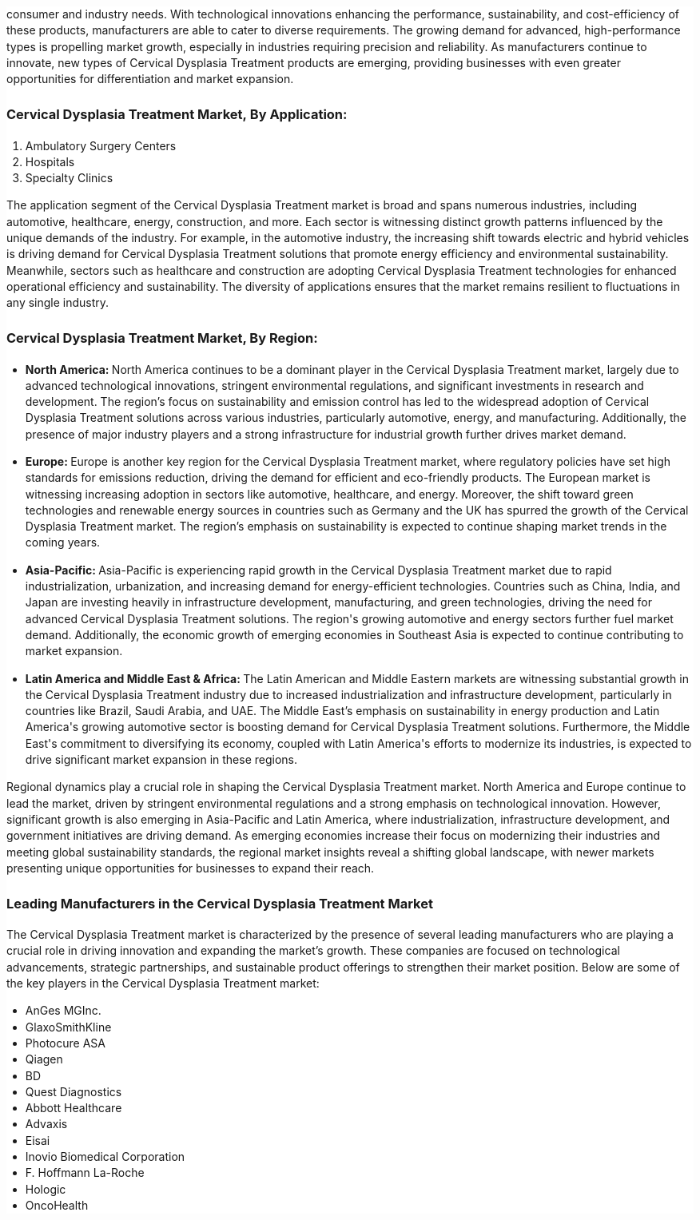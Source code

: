 consumer and industry needs. With technological innovations enhancing the performance, sustainability, and cost-efficiency of these products, manufacturers are able to cater to diverse requirements. The growing demand for advanced, high-performance types is propelling market growth, especially in industries requiring precision and reliability. As manufacturers continue to innovate, new types of Cervical Dysplasia Treatment products are emerging, providing businesses with even greater opportunities for differentiation and market expansion.</p><h3>Cervical Dysplasia Treatment Market,&nbsp;By Application:</h3><ol><li>Ambulatory Surgery Centers<li> Hospitals<li> Specialty Clinics</li></ol><p>The application segment of the Cervical Dysplasia Treatment market is broad and spans numerous industries, including automotive, healthcare, energy, construction, and more. Each sector is witnessing distinct growth patterns influenced by the unique demands of the industry. For example, in the automotive industry, the increasing shift towards electric and hybrid vehicles is driving demand for Cervical Dysplasia Treatment solutions that promote energy efficiency and environmental sustainability. Meanwhile, sectors such as healthcare and construction are adopting Cervical Dysplasia Treatment technologies for enhanced operational efficiency and sustainability. The diversity of applications ensures that the market remains resilient to fluctuations in any single industry.</p><h3>Cervical Dysplasia Treatment Market, By Region:</h3><ul><li><p><strong>North America:&nbsp;</strong>North America continues to be a dominant player in the Cervical Dysplasia Treatment market, largely due to advanced technological innovations, stringent environmental regulations, and significant investments in research and development. The region&rsquo;s focus on sustainability and emission control has led to the widespread adoption of Cervical Dysplasia Treatment solutions across various industries, particularly automotive, energy, and manufacturing. Additionally, the presence of major industry players and a strong infrastructure for industrial growth further drives market demand.</p></li><li><p><strong><strong>Europe:&nbsp;</strong></strong>Europe is another key region for the Cervical Dysplasia Treatment market, where regulatory policies have set high standards for emissions reduction, driving the demand for efficient and eco-friendly products. The European market is witnessing increasing adoption in sectors like automotive, healthcare, and energy. Moreover, the shift toward green technologies and renewable energy sources in countries such as Germany and the UK has spurred the growth of the Cervical Dysplasia Treatment market. The region&rsquo;s emphasis on sustainability is expected to continue shaping market trends in the coming years.</p></li><li><p><strong><strong>Asia-Pacific:&nbsp;</strong></strong>Asia-Pacific is experiencing rapid growth in the Cervical Dysplasia Treatment market due to rapid industrialization, urbanization, and increasing demand for energy-efficient technologies. Countries such as China, India, and Japan are investing heavily in infrastructure development, manufacturing, and green technologies, driving the need for advanced Cervical Dysplasia Treatment solutions. The region's growing automotive and energy sectors further fuel market demand. Additionally, the economic growth of emerging economies in Southeast Asia is expected to continue contributing to market expansion.</p></li><li><p><strong><strong>Latin America and Middle East &amp; Africa:&nbsp;</strong></strong>The Latin American and Middle Eastern markets are witnessing substantial growth in the Cervical Dysplasia Treatment industry due to increased industrialization and infrastructure development, particularly in countries like Brazil, Saudi Arabia, and UAE. The Middle East&rsquo;s emphasis on sustainability in energy production and Latin America's growing automotive sector is boosting demand for Cervical Dysplasia Treatment solutions. Furthermore, the Middle East's commitment to diversifying its economy, coupled with Latin America's efforts to modernize its industries, is expected to drive significant market expansion in these regions.</p></li></ul><p>Regional dynamics play a crucial role in shaping the Cervical Dysplasia Treatment market. North America and Europe continue to lead the market, driven by stringent environmental regulations and a strong emphasis on technological innovation. However, significant growth is also emerging in Asia-Pacific and Latin America, where industrialization, infrastructure development, and government initiatives are driving demand. As emerging economies increase their focus on modernizing their industries and meeting global sustainability standards, the regional market insights reveal a shifting global landscape, with newer markets presenting unique opportunities for businesses to expand their reach.</p><h3><strong>Leading Manufacturers in the Cervical Dysplasia Treatment Market</strong></h3><p>The Cervical Dysplasia Treatment market is characterized by the presence of several leading manufacturers who are playing a crucial role in driving innovation and expanding the market&rsquo;s growth. These companies are focused on technological advancements, strategic partnerships, and sustainable product offerings to strengthen their market position. Below are some of the key players in the Cervical Dysplasia Treatment market:</p></div><div class="article-main__content" data-test-id="publishing-text-block"><ul><li><span class="">AnGes MGInc.<li> GlaxoSmithKline<li> Photocure ASA<li> Qiagen<li> BD<li> Quest Diagnostics<li> Abbott Healthcare<li> Advaxis<li> Eisai<li> Inovio Biomedical Corporation<li> F. Hoffmann La-Roche<li> Hologic<li> OncoHealth